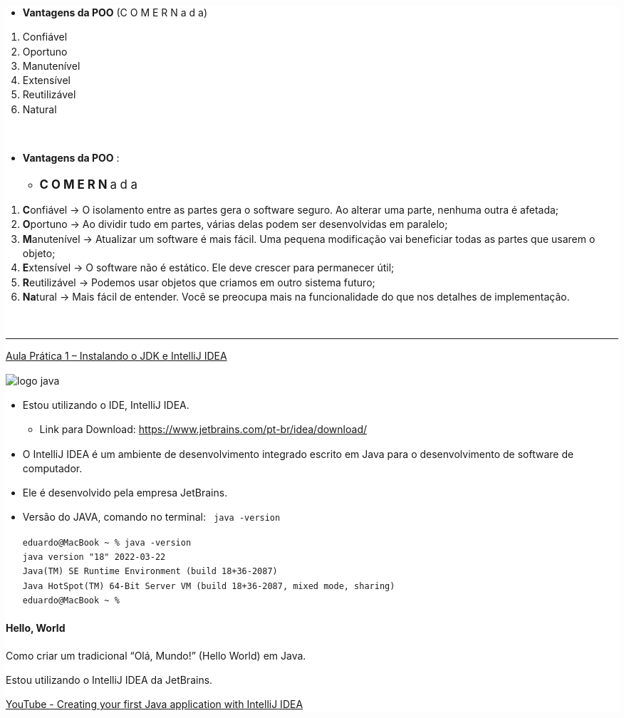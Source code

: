 * **Vantagens da POO** (C O M E R N a d a)

1. Confiável
2. Oportuno
3. Manutenível
4. Extensível
5. Reutilizável
6. Natural

<br>

- **Vantagens da POO** :

  - <strong><big> C O M E R N </strong>a d a </big>

1. **C**onfiável -> O isolamento entre as partes gera o software seguro. Ao alterar uma parte, nenhuma outra é afetada;
2. **O**portuno -> Ao dividir tudo em partes, várias delas podem ser desenvolvidas em paralelo;
3. **M**anutenível -> Atualizar um software é mais fácil. Uma pequena modificação vai beneficiar todas as partes que usarem o objeto;
4. **E**xtensível -> O software não é estático. Ele deve crescer para permanecer útil;
5. **R**eutilizável -> Podemos usar objetos que criamos em outro sistema futuro;
6. **Na**tural -> Mais fácil de entender. Você se preocupa mais na funcionalidade do que nos detalhes de implementação.

<br>

---

<u>Aula Prática 1 – Instalando o JDK e IntelliJ IDEA</u>

<img src="./img/IntelliJ_IDEA_Icon.svg.png" alt="logo java" width="100px" />

- Estou utilizando o IDE, IntelliJ IDEA.

  - Link para Download: https://www.jetbrains.com/pt-br/idea/download/

- O IntelliJ IDEA é um ambiente de desenvolvimento integrado escrito em Java para o desenvolvimento de software de computador.
- Ele é desenvolvido pela empresa JetBrains.

- Versão do JAVA, comando no terminal: <code> java -version </code>

  ```markdown
  eduardo@MacBook ~ % java -version
  java version "18" 2022-03-22
  Java(TM) SE Runtime Environment (build 18+36-2087)
  Java HotSpot(TM) 64-Bit Server VM (build 18+36-2087, mixed mode, sharing)
  eduardo@MacBook ~ %
  ```

#### Hello, World

Como criar um tradicional “Olá, Mundo!” (Hello World) em Java.

Estou utilizando o IntelliJ IDEA da JetBrains.

[YouTube - Creating your first Java application with IntelliJ IDEA](https://www.youtube.com/watch?v=H_XxH66lm3U&list=PLoWO2Tlnu1Ow8AWoQ7kj0U3QCdsfQvPmW&index=1)

